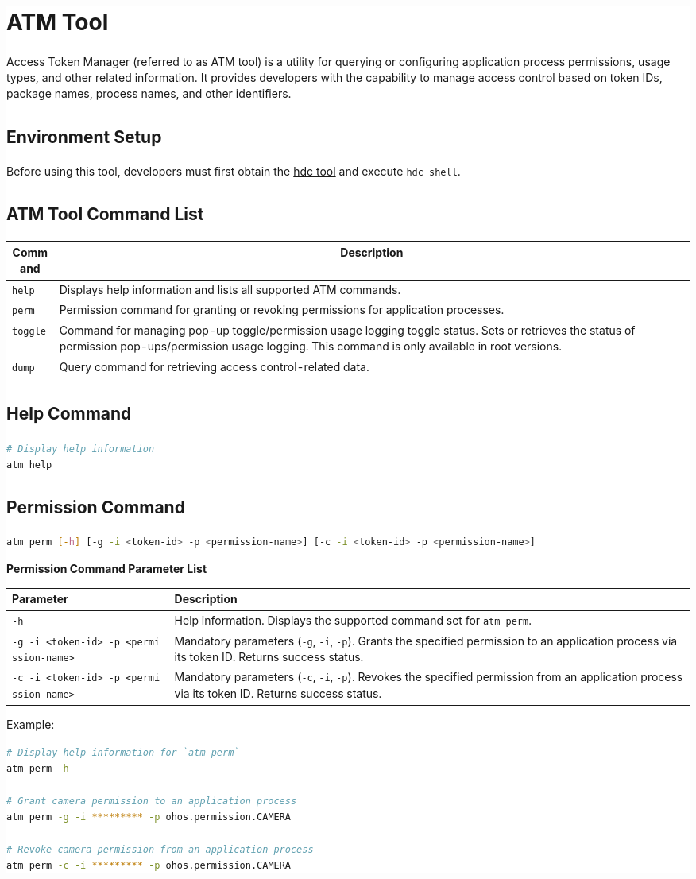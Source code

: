 # ATM Tool  

Access Token Manager (referred to as ATM tool) is a utility for querying or configuring application process permissions, usage types, and other related information. It provides developers with the capability to manage access control based on token IDs, package names, process names, and other identifiers.

## Environment Setup  

Before using this tool, developers must first obtain the [hdc tool](./cj-hdc.md) and execute `hdc shell`.  

## ATM Tool Command List  

| Command    | Description |
| ------- | -----------|
| `help`    | Displays help information and lists all supported ATM commands. |
| `perm`   | Permission command for granting or revoking permissions for application processes. |
| `toggle` | Command for managing pop-up toggle/permission usage logging toggle status. Sets or retrieves the status of permission pop-ups/permission usage logging. This command is only available in root versions. |
| `dump` | Query command for retrieving access control-related data. |

## Help Command  

```bash  
# Display help information  
atm help  
```  

  

## Permission Command  

```bash  
atm perm [-h] [-g -i <token-id> -p <permission-name>] [-c -i <token-id> -p <permission-name>]  
```  

**Permission Command Parameter List**  

| Parameter                                               | Description                  |
| :-------------------------------------------------- | :---------------------- |
| `-h`                                        | Help information. Displays the supported command set for `atm perm`. |
| `-g -i <token-id> -p <permission-name>` | Mandatory parameters (`-g`, `-i`, `-p`). Grants the specified permission to an application process via its token ID. Returns success status.    |
| `-c -i <token-id> -p <permission-name>` | Mandatory parameters (`-c`, `-i`, `-p`). Revokes the specified permission from an application process via its token ID. Returns success status.    |

Example:  

```bash  
# Display help information for `atm perm`  
atm perm -h  

# Grant camera permission to an application process  
atm perm -g -i ********* -p ohos.permission.CAMERA  

# Revoke camera permission from an application process  
atm perm -c -i ********* -p ohos.permission.CAMERA  
```  
